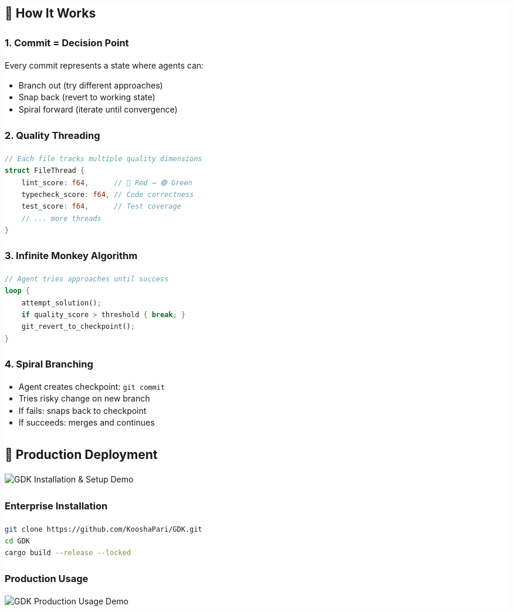 ## 🧠 How It Works

### 1. **Commit = Decision Point**
Every commit represents a state where agents can:
- Branch out (try different approaches)
- Snap back (revert to working state)  
- Spiral forward (iterate until convergence)

### 2. **Quality Threading**
```rust
// Each file tracks multiple quality dimensions
struct FileThread {
    lint_score: f64,      // 🔴 Red → 🟢 Green
    typecheck_score: f64, // Code correctness
    test_score: f64,      // Test coverage
    // ... more threads
}
```

### 3. **Infinite Monkey Algorithm**
```rust
// Agent tries approaches until success
loop {
    attempt_solution();
    if quality_score > threshold { break; }
    git_revert_to_checkpoint();
}
```

### 4. **Spiral Branching**
- Agent creates checkpoint: `git commit`
- Tries risky change on new branch
- If fails: snaps back to checkpoint
- If succeeds: merges and continues

## 🚀 Production Deployment

![GDK Installation & Setup Demo](demos/gdk-installation.gif)

### Enterprise Installation
```bash
git clone https://github.com/KooshaPari/GDK.git
cd GDK
cargo build --release --locked
```

### Production Usage

![GDK Production Usage Demo](demos/gdk-production-usage.gif)
